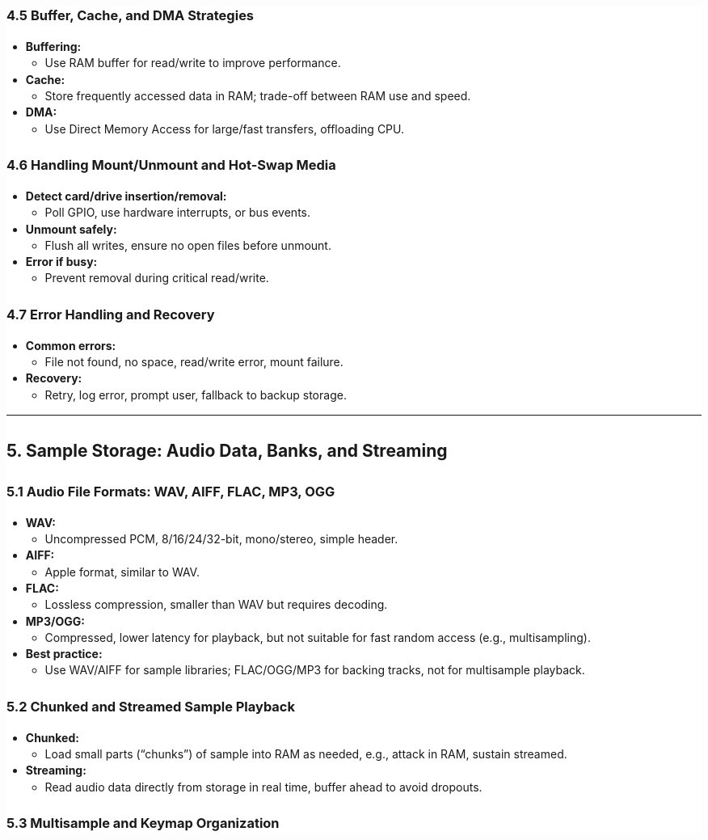 ### 4.5 Buffer, Cache, and DMA Strategies

- **Buffering:**  
  - Use RAM buffer for read/write to improve performance.
- **Cache:**  
  - Store frequently accessed data in RAM; trade-off between RAM use and speed.
- **DMA:**  
  - Use Direct Memory Access for large/fast transfers, offloading CPU.

### 4.6 Handling Mount/Unmount and Hot-Swap Media

- **Detect card/drive insertion/removal:**  
  - Poll GPIO, use hardware interrupts, or bus events.
- **Unmount safely:**  
  - Flush all writes, ensure no open files before unmount.
- **Error if busy:**  
  - Prevent removal during critical read/write.

### 4.7 Error Handling and Recovery

- **Common errors:**  
  - File not found, no space, read/write error, mount failure.
- **Recovery:**  
  - Retry, log error, prompt user, fallback to backup storage.

---

## 5. Sample Storage: Audio Data, Banks, and Streaming

### 5.1 Audio File Formats: WAV, AIFF, FLAC, MP3, OGG

- **WAV:**  
  - Uncompressed PCM, 8/16/24/32-bit, mono/stereo, simple header.
- **AIFF:**  
  - Apple format, similar to WAV.
- **FLAC:**  
  - Lossless compression, smaller than WAV but requires decoding.
- **MP3/OGG:**  
  - Compressed, lower latency for playback, but not suitable for fast random access (e.g., multisampling).
- **Best practice:**  
  - Use WAV/AIFF for sample libraries; FLAC/OGG/MP3 for backing tracks, not for multisample playback.

### 5.2 Chunked and Streamed Sample Playback

- **Chunked:**  
  - Load small parts (“chunks”) of sample into RAM as needed, e.g., attack in RAM, sustain streamed.
- **Streaming:**  
  - Read audio data directly from storage in real time, buffer ahead to avoid dropouts.

### 5.3 Multisample and Keymap Organization
